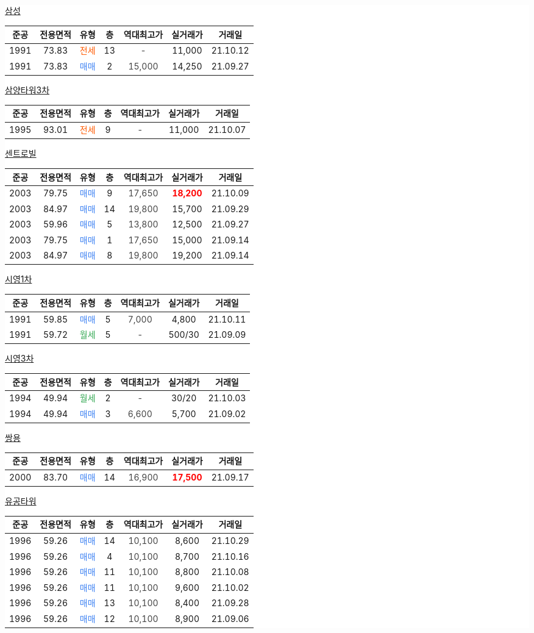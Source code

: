 [삼성](https://search.naver.com/search.naver?query=%EC%82%BC%EC%84%B1)

|준공|전용면적|유형|층|역대최고가|실거래가|거래일|
|:---:|:---:|:---:|:---:|:---:|:---:|:---:|
|1991|73.83|<span style="color:#FF5A00">전세</span>|13|<span style="color:#444444">-</span>|11,000|21.10.12|
|1991|73.83|<span style="color:#4285F3">매매</span>|2|<span style="color:#444444">15,000</span>|14,250|21.09.27|

[삼양타워3차](https://search.naver.com/search.naver?query=%EC%82%BC%EC%96%91%ED%83%80%EC%9B%8C3%EC%B0%A8)

|준공|전용면적|유형|층|역대최고가|실거래가|거래일|
|:---:|:---:|:---:|:---:|:---:|:---:|:---:|
|1995|93.01|<span style="color:#FF5A00">전세</span>|9|<span style="color:#444444">-</span>|11,000|21.10.07|

[센트로빌](https://search.naver.com/search.naver?query=%EC%84%BC%ED%8A%B8%EB%A1%9C%EB%B9%8C)

|준공|전용면적|유형|층|역대최고가|실거래가|거래일|
|:---:|:---:|:---:|:---:|:---:|:---:|:---:|
|2003|79.75|<span style="color:#4285F3">매매</span>|9|<span style="color:#444444">17,650</span>|<b><span style="color:#FF0000">18,200</span></b>|21.10.09|
|2003|84.97|<span style="color:#4285F3">매매</span>|14|<span style="color:#444444">19,800</span>|15,700|21.09.29|
|2003|59.96|<span style="color:#4285F3">매매</span>|5|<span style="color:#444444">13,800</span>|12,500|21.09.27|
|2003|79.75|<span style="color:#4285F3">매매</span>|1|<span style="color:#444444">17,650</span>|15,000|21.09.14|
|2003|84.97|<span style="color:#4285F3">매매</span>|8|<span style="color:#444444">19,800</span>|19,200|21.09.14|

[시영1차](https://search.naver.com/search.naver?query=%EC%8B%9C%EC%98%811%EC%B0%A8)

|준공|전용면적|유형|층|역대최고가|실거래가|거래일|
|:---:|:---:|:---:|:---:|:---:|:---:|:---:|
|1991|59.85|<span style="color:#4285F3">매매</span>|5|<span style="color:#444444">7,000</span>|4,800|21.10.11|
|1991|59.72|<span style="color:#34A853">월세</span>|5|<span style="color:#444444">-</span>|500/30|21.09.09|

[시영3차](https://search.naver.com/search.naver?query=%EC%8B%9C%EC%98%813%EC%B0%A8)

|준공|전용면적|유형|층|역대최고가|실거래가|거래일|
|:---:|:---:|:---:|:---:|:---:|:---:|:---:|
|1994|49.94|<span style="color:#34A853">월세</span>|2|<span style="color:#444444">-</span>|30/20|21.10.03|
|1994|49.94|<span style="color:#4285F3">매매</span>|3|<span style="color:#444444">6,600</span>|5,700|21.09.02|

[쌍용](https://search.naver.com/search.naver?query=%EC%8C%8D%EC%9A%A9)

|준공|전용면적|유형|층|역대최고가|실거래가|거래일|
|:---:|:---:|:---:|:---:|:---:|:---:|:---:|
|2000|83.70|<span style="color:#4285F3">매매</span>|14|<span style="color:#444444">16,900</span>|<b><span style="color:#FF0000">17,500</span></b>|21.09.17|

[유공타워](https://search.naver.com/search.naver?query=%EC%9C%A0%EA%B3%B5%ED%83%80%EC%9B%8C)

|준공|전용면적|유형|층|역대최고가|실거래가|거래일|
|:---:|:---:|:---:|:---:|:---:|:---:|:---:|
|1996|59.26|<span style="color:#4285F3">매매</span>|14|<span style="color:#444444">10,100</span>|8,600|21.10.29|
|1996|59.26|<span style="color:#4285F3">매매</span>|4|<span style="color:#444444">10,100</span>|8,700|21.10.16|
|1996|59.26|<span style="color:#4285F3">매매</span>|11|<span style="color:#444444">10,100</span>|8,800|21.10.08|
|1996|59.26|<span style="color:#4285F3">매매</span>|11|<span style="color:#444444">10,100</span>|9,600|21.10.02|
|1996|59.26|<span style="color:#4285F3">매매</span>|13|<span style="color:#444444">10,100</span>|8,400|21.09.28|
|1996|59.26|<span style="color:#4285F3">매매</span>|12|<span style="color:#444444">10,100</span>|8,900|21.09.06|
